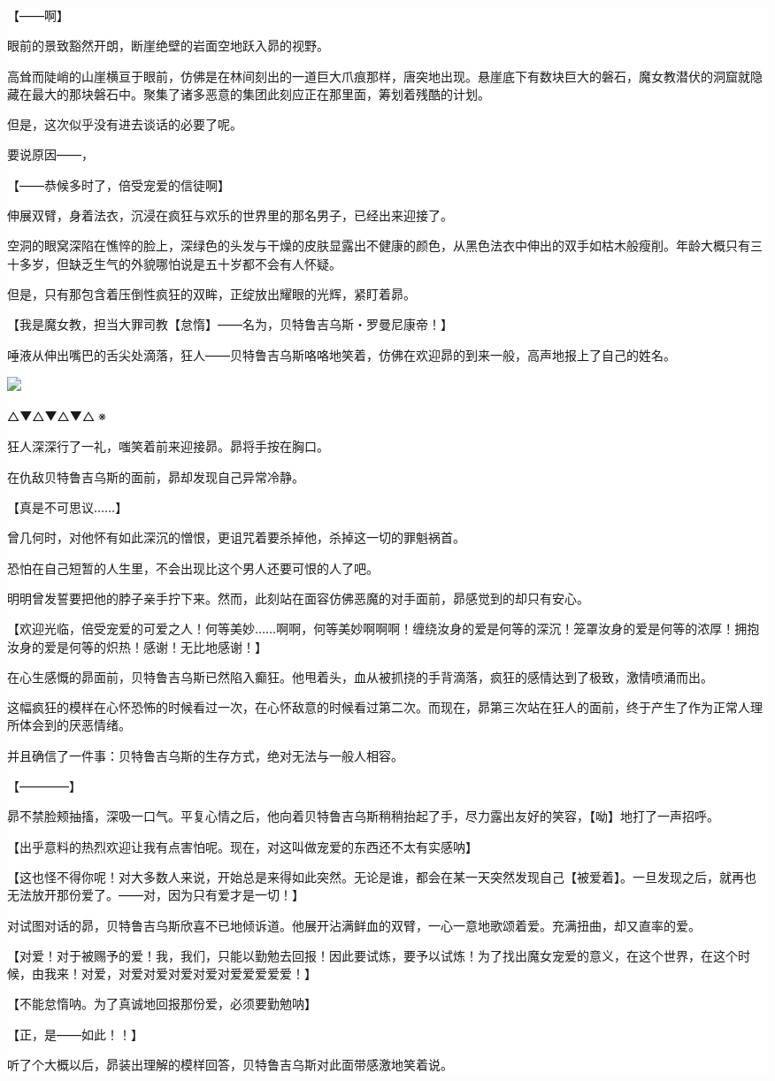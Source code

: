 【——啊】

眼前的景致豁然开朗，断崖绝壁的岩面空地跃入昴的视野。

高耸而陡峭的山崖横亘于眼前，仿佛是在林间刻出的一道巨大爪痕那样，唐突地出现。悬崖底下有数块巨大的磐石，魔女教潜伏的洞窟就隐藏在最大的那块磐石中。聚集了诸多恶意的集团此刻应正在那里面，筹划着残酷的计划。

但是，这次似乎没有进去谈话的必要了呢。

要说原因——，

【——恭候多时了，倍受宠爱的信徒啊】

伸展双臂，身着法衣，沉浸在疯狂与欢乐的世界里的那名男子，已经出来迎接了。

空洞的眼窝深陷在憔悴的脸上，深绿色的头发与干燥的皮肤显露出不健康的颜色，从黑色法衣中伸出的双手如枯木般瘦削。年龄大概只有三十多岁，但缺乏生气的外貌哪怕说是五十岁都不会有人怀疑。

但是，只有那包含着压倒性疯狂的双眸，正绽放出耀眼的光辉，紧盯着昴。

【我是魔女教，担当大罪司教【怠惰】——名为，贝特鲁吉乌斯・罗曼尼康帝！】

唾液从伸出嘴巴的舌尖处滴落，狂人——贝特鲁吉乌斯咯咯地笑着，仿佛在欢迎昴的到来一般，高声地报上了自己的姓名。

![](/res/img/article/chapter030/43.jpg)

△▼△▼△▼△ ※

狂人深深行了一礼，嗤笑着前来迎接昴。昴将手按在胸口。

在仇敌贝特鲁吉乌斯的面前，昴却发现自己异常冷静。

【真是不可思议……】

曾几何时，对他怀有如此深沉的憎恨，更诅咒着要杀掉他，杀掉这一切的罪魁祸首。

恐怕在自己短暂的人生里，不会出现比这个男人还要可恨的人了吧。

明明曾发誓要把他的脖子亲手拧下来。然而，此刻站在面容仿佛恶魔的对手面前，昴感觉到的却只有安心。

【欢迎光临，倍受宠爱的可爱之人！何等美妙……啊啊，何等美妙啊啊啊！缠绕汝身的爱是何等的深沉！笼罩汝身的爱是何等的浓厚！拥抱汝身的爱是何等的炽热！感谢！无比地感谢！】

在心生感慨的昴面前，贝特鲁吉乌斯已然陷入癫狂。他甩着头，血从被抓挠的手背滴落，疯狂的感情达到了极致，激情喷涌而出。

这幅疯狂的模样在心怀恐怖的时候看过一次，在心怀敌意的时候看过第二次。而现在，昴第三次站在狂人的面前，终于产生了作为正常人理所体会到的厌恶情绪。

并且确信了一件事：贝特鲁吉乌斯的生存方式，绝对无法与一般人相容。

【————】

昴不禁脸颊抽搐，深吸一口气。平复心情之后，他向着贝特鲁吉乌斯稍稍抬起了手，尽力露出友好的笑容，【呦】地打了一声招呼。

【出乎意料的热烈欢迎让我有点害怕呢。现在，对这叫做宠爱的东西还不太有实感呐】

【这也怪不得你呢！对大多数人来说，开始总是来得如此突然。无论是谁，都会在某一天突然发现自己【被爱着】。一旦发现之后，就再也无法放开那份爱了。——对，因为只有爱才是一切！】

对试图对话的昴，贝特鲁吉乌斯欣喜不已地倾诉道。他展开沾满鲜血的双臂，一心一意地歌颂着爱。充满扭曲，却又直率的爱。

【对爱！对于被赐予的爱！我，我们，只能以勤勉去回报！因此要试炼，要予以试炼！为了找出魔女宠爱的意义，在这个世界，在这个时候，由我来！对爱，对爱对爱对爱对爱对爱爱爱爱爱！】

【不能怠惰呐。为了真诚地回报那份爱，必须要勤勉呐】

【正，是——如此！！】

听了个大概以后，昴装出理解的模样回答，贝特鲁吉乌斯对此面带感激地笑着说。
